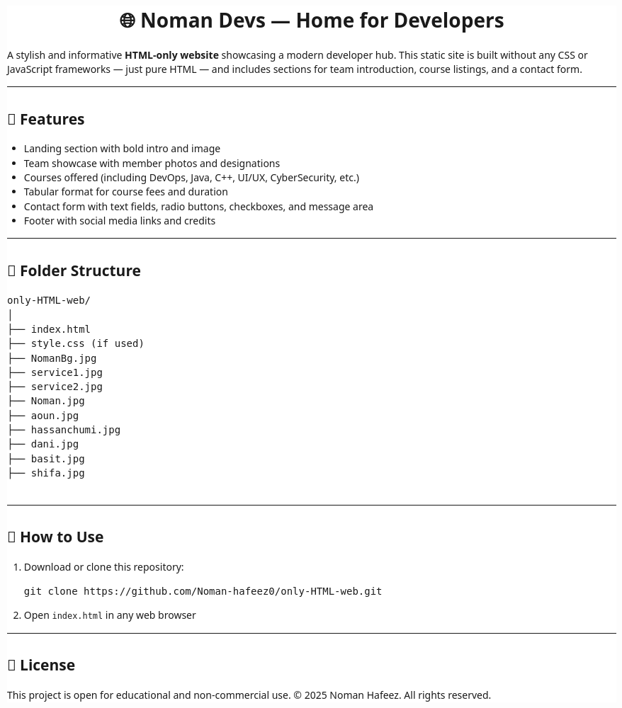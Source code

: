 <!DOCTYPE html>
<html lang="en">
<head>
  <meta charset="UTF-8">
  <title>Noman Devs - GitHub Project Description</title>
</head>
<body bgcolor="#000000" text="#ffffff" style="font-family: 'Segoe UI', sans-serif; padding: 30px;">

  <h1 align="center">🌐 Noman Devs — Home for Developers</h1>

  <p>
    A stylish and informative <b>HTML-only website</b> showcasing a modern developer hub. This static site is built without any CSS or JavaScript frameworks — just pure HTML — and includes sections for team introduction, course listings, and a contact form.
  </p>

  <hr>

  <h2>🔧 Features</h2>
  <ul>
    <li>Landing section with bold intro and image</li>
    <li>Team showcase with member photos and designations</li>
    <li>Courses offered (including DevOps, Java, C++, UI/UX, CyberSecurity, etc.)</li>
    <li>Tabular format for course fees and duration</li>
    <li>Contact form with text fields, radio buttons, checkboxes, and message area</li>
    <li>Footer with social media links and credits</li>
  </ul>

  <hr>

  <h2>📁 Folder Structure</h2>
  <pre>
only-HTML-web/
│
├── index.html
├── style.css (if used)
├── NomanBg.jpg
├── service1.jpg
├── service2.jpg
├── Noman.jpg
├── aoun.jpg
├── hassanchumi.jpg
├── dani.jpg
├── basit.jpg
├── shifa.jpg
  </pre>

  <hr>

  <h2>🚀 How to Use</h2>
  <ol>
    <li>Download or clone this repository:</li>
    <pre>git clone https://github.com/Noman-hafeez0/only-HTML-web.git</pre>
    <li>Open <code>index.html</code> in any web browser</li>
  </ol>

  <hr>

  <h2>📄 License</h2>
  <p>This project is open for educational and non-commercial use. &copy; 2025 Noman Hafeez. All rights reserved.</p>

</body>
</html>

